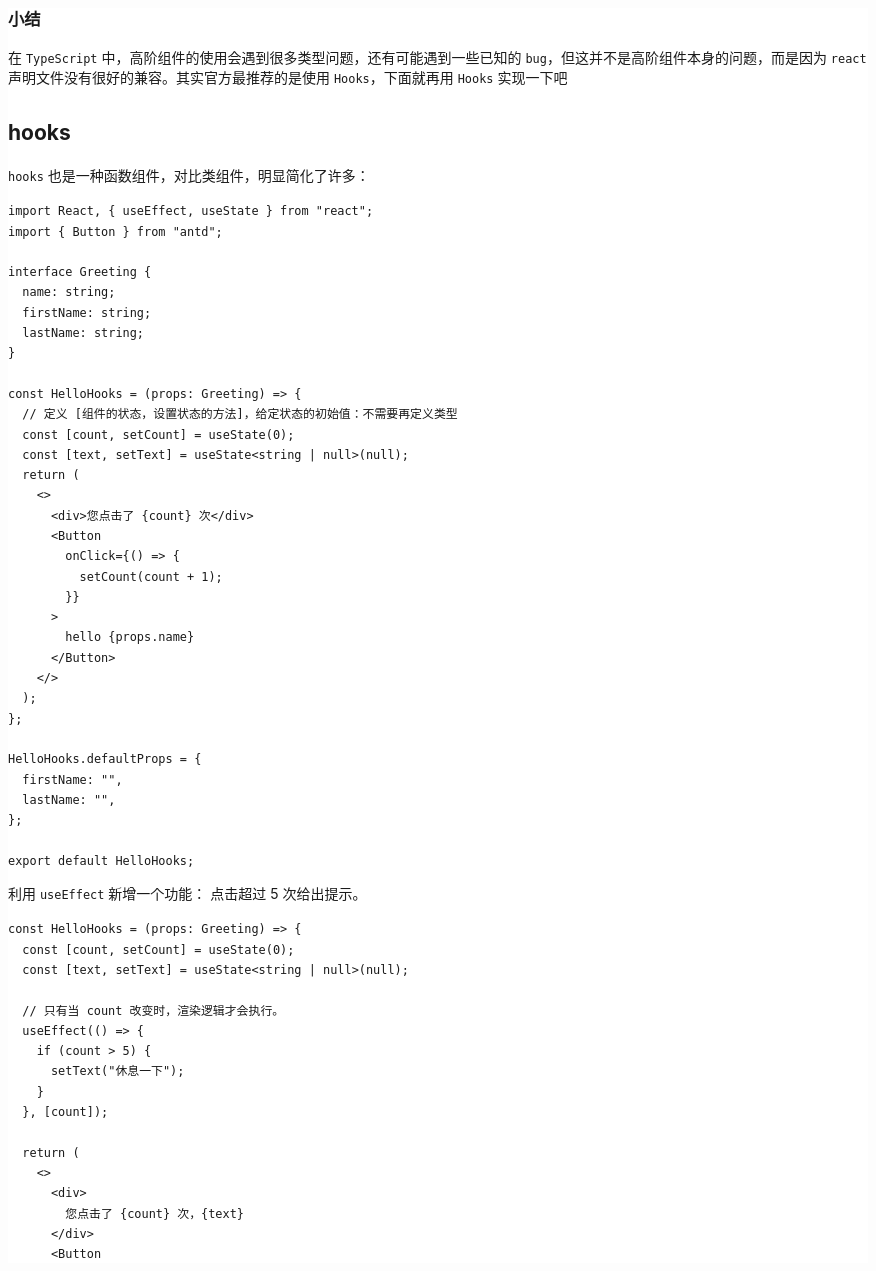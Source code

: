 ### 小结

在 `TypeScript` 中，高阶组件的使用会遇到很多类型问题，还有可能遇到一些已知的 `bug`，但这并不是高阶组件本身的问题，而是因为 `react` 声明文件没有很好的兼容。其实官方最推荐的是使用 `Hooks`，下面就再用 `Hooks` 实现一下吧

## hooks

`hooks` 也是一种函数组件，对比类组件，明显简化了许多：

```tsx
import React, { useEffect, useState } from "react";
import { Button } from "antd";

interface Greeting {
  name: string;
  firstName: string;
  lastName: string;
}

const HelloHooks = (props: Greeting) => {
  // 定义 [组件的状态，设置状态的方法]，给定状态的初始值：不需要再定义类型
  const [count, setCount] = useState(0);
  const [text, setText] = useState<string | null>(null);
  return (
    <>
      <div>您点击了 {count} 次</div>
      <Button
        onClick={() => {
          setCount(count + 1);
        }}
      >
        hello {props.name}
      </Button>
    </>
  );
};

HelloHooks.defaultProps = {
  firstName: "",
  lastName: "",
};

export default HelloHooks;
```

利用 `useEffect` 新增一个功能： 点击超过 5 次给出提示。

```tsx
const HelloHooks = (props: Greeting) => {
  const [count, setCount] = useState(0);
  const [text, setText] = useState<string | null>(null);

  // 只有当 count 改变时，渲染逻辑才会执行。
  useEffect(() => {
    if (count > 5) {
      setText("休息一下");
    }
  }, [count]);

  return (
    <>
      <div>
        您点击了 {count} 次，{text}
      </div>
      <Button
```